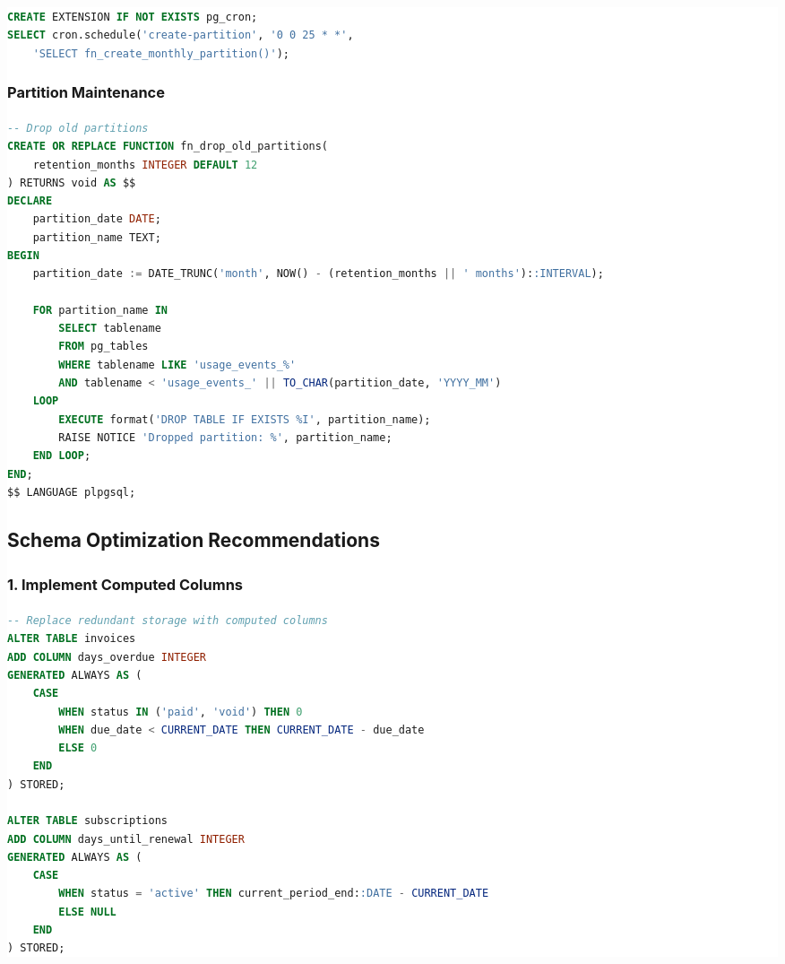 ```sql
CREATE EXTENSION IF NOT EXISTS pg_cron;
SELECT cron.schedule('create-partition', '0 0 25 * *', 
    'SELECT fn_create_monthly_partition()');
```

### Partition Maintenance

```sql
-- Drop old partitions
CREATE OR REPLACE FUNCTION fn_drop_old_partitions(
    retention_months INTEGER DEFAULT 12
) RETURNS void AS $$
DECLARE
    partition_date DATE;
    partition_name TEXT;
BEGIN
    partition_date := DATE_TRUNC('month', NOW() - (retention_months || ' months')::INTERVAL);
    
    FOR partition_name IN 
        SELECT tablename 
        FROM pg_tables 
        WHERE tablename LIKE 'usage_events_%'
        AND tablename < 'usage_events_' || TO_CHAR(partition_date, 'YYYY_MM')
    LOOP
        EXECUTE format('DROP TABLE IF EXISTS %I', partition_name);
        RAISE NOTICE 'Dropped partition: %', partition_name;
    END LOOP;
END;
$$ LANGUAGE plpgsql;
```

## Schema Optimization Recommendations

### 1. Implement Computed Columns

```sql
-- Replace redundant storage with computed columns
ALTER TABLE invoices
ADD COLUMN days_overdue INTEGER 
GENERATED ALWAYS AS (
    CASE 
        WHEN status IN ('paid', 'void') THEN 0
        WHEN due_date < CURRENT_DATE THEN CURRENT_DATE - due_date
        ELSE 0
    END
) STORED;

ALTER TABLE subscriptions
ADD COLUMN days_until_renewal INTEGER
GENERATED ALWAYS AS (
    CASE
        WHEN status = 'active' THEN current_period_end::DATE - CURRENT_DATE
        ELSE NULL
    END
) STORED;
```
